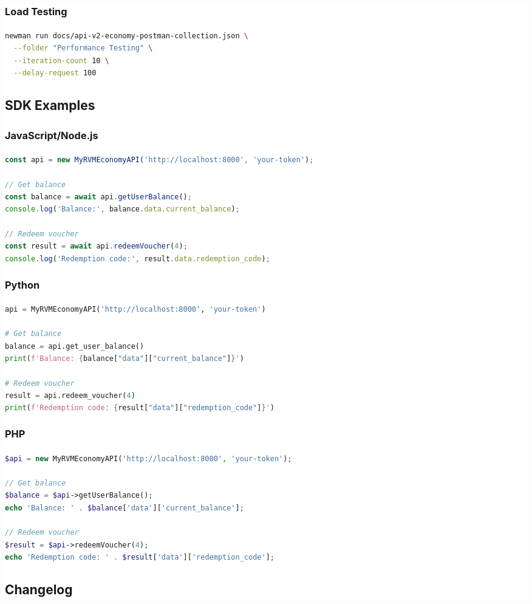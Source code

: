 ### Load Testing
```bash
newman run docs/api-v2-economy-postman-collection.json \
  --folder "Performance Testing" \
  --iteration-count 10 \
  --delay-request 100
```

## SDK Examples

### JavaScript/Node.js
```javascript
const api = new MyRVMEconomyAPI('http://localhost:8000', 'your-token');

// Get balance
const balance = await api.getUserBalance();
console.log('Balance:', balance.data.current_balance);

// Redeem voucher
const result = await api.redeemVoucher(4);
console.log('Redemption code:', result.data.redemption_code);
```

### Python
```python
api = MyRVMEconomyAPI('http://localhost:8000', 'your-token')

# Get balance
balance = api.get_user_balance()
print(f'Balance: {balance["data"]["current_balance"]}')

# Redeem voucher
result = api.redeem_voucher(4)
print(f'Redemption code: {result["data"]["redemption_code"]}')
```

### PHP
```php
$api = new MyRVMEconomyAPI('http://localhost:8000', 'your-token');

// Get balance
$balance = $api->getUserBalance();
echo 'Balance: ' . $balance['data']['current_balance'];

// Redeem voucher
$result = $api->redeemVoucher(4);
echo 'Redemption code: ' . $result['data']['redemption_code'];
```

## Changelog
